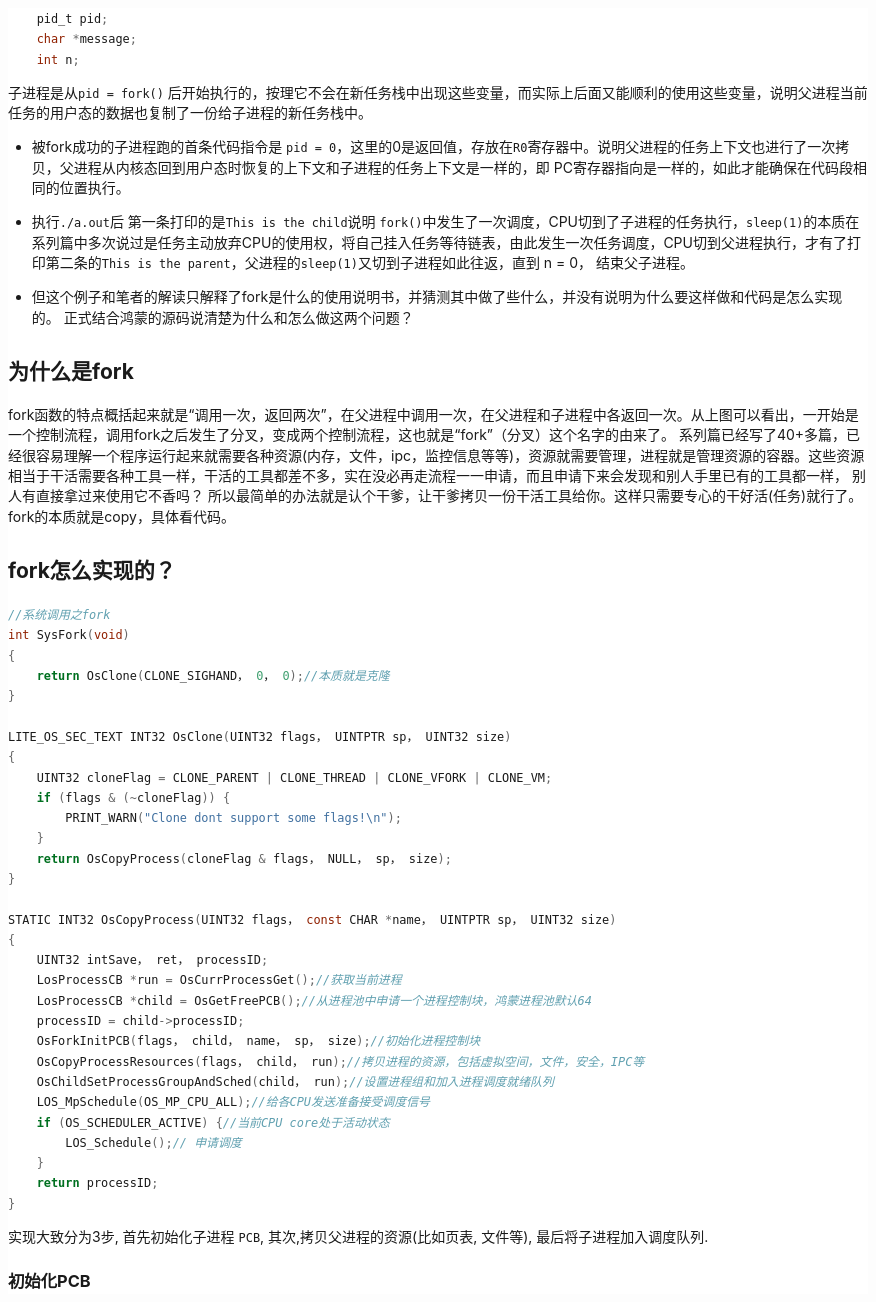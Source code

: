 ``` c
    pid_t pid;
    char *message;
    int n;
```

子进程是从`pid = fork()` 后开始执行的，按理它不会在新任务栈中出现这些变量，而实际上后面又能顺利的使用这些变量，说明父进程当前任务的用户态的数据也复制了一份给子进程的新任务栈中。

* 被fork成功的子进程跑的首条代码指令是 `pid = 0`，这里的0是返回值，存放在`R0`寄存器中。说明父进程的任务上下文也进行了一次拷贝，父进程从内核态回到用户态时恢复的上下文和子进程的任务上下文是一样的，即 PC寄存器指向是一样的，如此才能确保在代码段相同的位置执行。
* 执行`./a.out`后 第一条打印的是`This is the child`说明 `fork()`中发生了一次调度，CPU切到了子进程的任务执行，`sleep(1)`的本质在系列篇中多次说过是任务主动放弃CPU的使用权，将自己挂入任务等待链表，由此发生一次任务调度，CPU切到父进程执行，才有了打印第二条的`This is the parent`，父进程的`sleep(1)`又切到子进程如此往返，直到 n = 0， 结束父子进程。
  
* 但这个例子和笔者的解读只解释了fork是什么的使用说明书，并猜测其中做了些什么，并没有说明为什么要这样做和代码是怎么实现的。 正式结合鸿蒙的源码说清楚为什么和怎么做这两个问题？

## 为什么是fork

fork函数的特点概括起来就是“调用一次，返回两次”，在父进程中调用一次，在父进程和子进程中各返回一次。从上图可以看出，一开始是一个控制流程，调用fork之后发生了分叉，变成两个控制流程，这也就是“fork”（分叉）这个名字的由来了。
系列篇已经写了40+多篇，已经很容易理解一个程序运行起来就需要各种资源(内存，文件，ipc，监控信息等等)，资源就需要管理，进程就是管理资源的容器。这些资源相当于干活需要各种工具一样，干活的工具都差不多，实在没必再走流程一一申请，而且申请下来会发现和别人手里已有的工具都一样， 别人有直接拿过来使用它不香吗？ 所以最简单的办法就是认个干爹，让干爹拷贝一份干活工具给你。这样只需要专心的干好活(任务)就行了。 fork的本质就是copy，具体看代码。

## fork怎么实现的？

```c
//系统调用之fork
int SysFork(void)
{
    return OsClone(CLONE_SIGHAND， 0， 0);//本质就是克隆
}

LITE_OS_SEC_TEXT INT32 OsClone(UINT32 flags， UINTPTR sp， UINT32 size)
{
    UINT32 cloneFlag = CLONE_PARENT | CLONE_THREAD | CLONE_VFORK | CLONE_VM;
    if (flags & (~cloneFlag)) {
        PRINT_WARN("Clone dont support some flags!\n");
    }
    return OsCopyProcess(cloneFlag & flags， NULL， sp， size);
}

STATIC INT32 OsCopyProcess(UINT32 flags， const CHAR *name， UINTPTR sp， UINT32 size)
{
    UINT32 intSave， ret， processID;
    LosProcessCB *run = OsCurrProcessGet();//获取当前进程
    LosProcessCB *child = OsGetFreePCB();//从进程池中申请一个进程控制块，鸿蒙进程池默认64
    processID = child->processID;
    OsForkInitPCB(flags， child， name， sp， size);//初始化进程控制块
    OsCopyProcessResources(flags， child， run);//拷贝进程的资源，包括虚拟空间，文件，安全，IPC等
    OsChildSetProcessGroupAndSched(child， run);//设置进程组和加入进程调度就绪队列
    LOS_MpSchedule(OS_MP_CPU_ALL);//给各CPU发送准备接受调度信号
    if (OS_SCHEDULER_ACTIVE) {//当前CPU core处于活动状态
        LOS_Schedule();// 申请调度
    }
    return processID;
}
```
实现大致分为3步, 首先初始化子进程 `PCB`, 其次,拷贝父进程的资源(比如页表, 文件等), 最后将子进程加入调度队列.
### 初始化PCB
